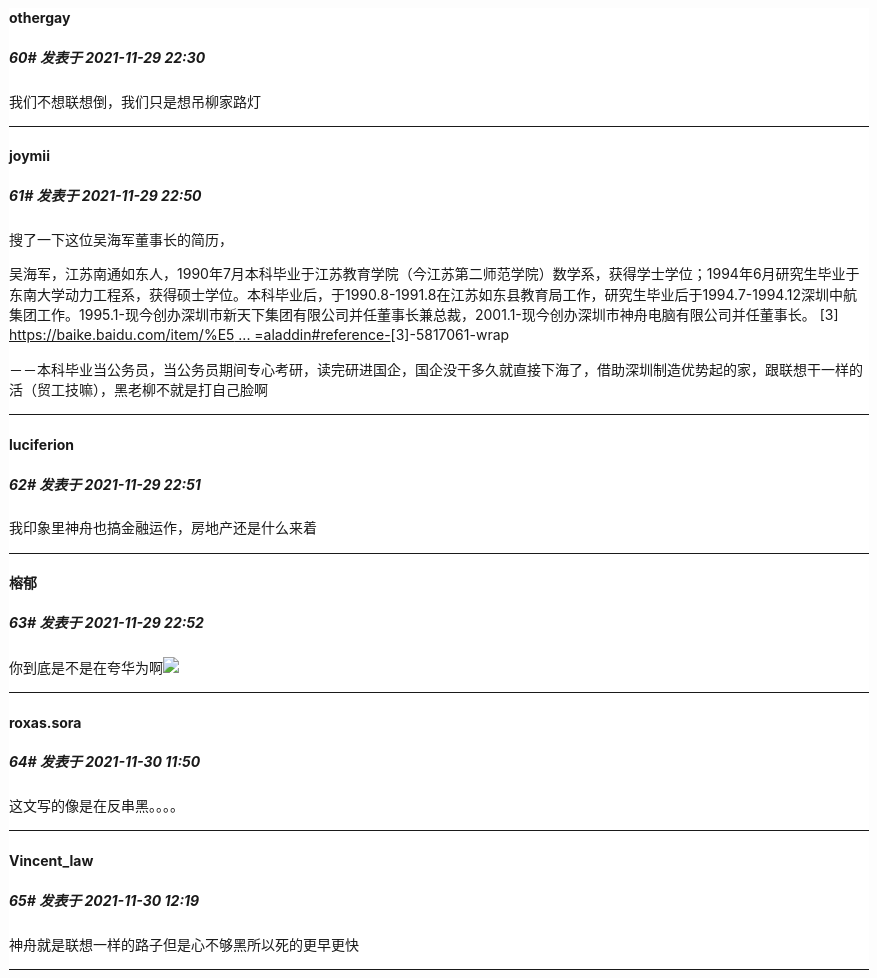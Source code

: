 ####  othergay  
##### 60#       发表于 2021-11-29 22:30

我们不想联想倒，我们只是想吊柳家路灯



*****

####  joymii  
##### 61#       发表于 2021-11-29 22:50

搜了一下这位吴海军董事长的简历，

吴海军，江苏南通如东人，1990年7月本科毕业于江苏教育学院（今江苏第二师范学院）数学系，获得学士学位；1994年6月研究生毕业于东南大学动力工程系，获得硕士学位。本科毕业后，于1990.8-1991.8在江苏如东县教育局工作，研究生毕业后于1994.7-1994.12深圳中航集团工作。1995.1-现今创办深圳市新天下集团有限公司并任董事长兼总裁，2001.1-现今创办深圳市神舟电脑有限公司并任董事长。 [3] 
[https://baike.baidu.com/item/%E5 ... =aladdin#reference-](https://baike.baidu.com/item/%E5%90%B4%E6%B5%B7%E5%86%9B/3755041?fr=aladdin#reference-)[3]-5817061-wrap

－－本科毕业当公务员，当公务员期间专心考研，读完研进国企，国企没干多久就直接下海了，借助深圳制造优势起的家，跟联想干一样的活（贸工技嘛），黑老柳不就是打自己脸啊

*****

####  luciferion  
##### 62#       发表于 2021-11-29 22:51

我印象里神舟也搞金融运作，房地产还是什么来着

*****

####  榕郁  
##### 63#       发表于 2021-11-29 22:52

你到底是不是在夸华为啊<img src="https://static.saraba1st.com/image/smiley/face2017/034.png" referrerpolicy="no-referrer">



*****

####  roxas.sora  
##### 64#       发表于 2021-11-30 11:50

这文写的像是在反串黑。。。。



*****

####  Vincent_law  
##### 65#       发表于 2021-11-30 12:19

神舟就是联想一样的路子但是心不够黑所以死的更早更快



*****
